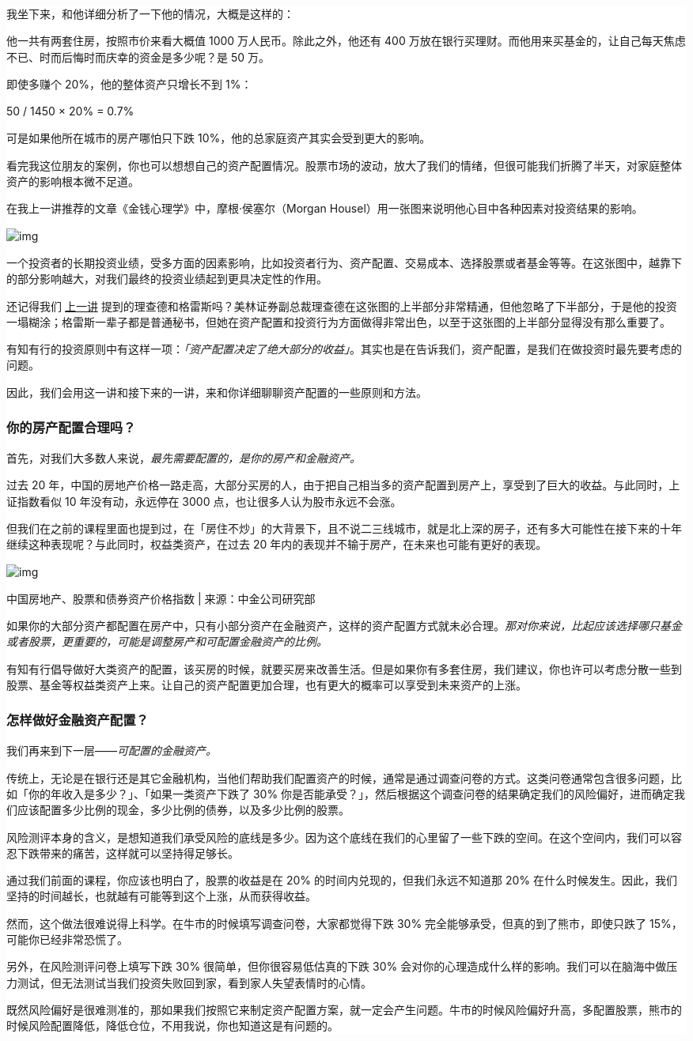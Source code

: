我坐下来，和他详细分析了一下他的情况，大概是这样的：

他一共有两套住房，按照市价来看大概值 1000 万人民币。除此之外，他还有 400 万放在银行买理财。而他用来买基金的，让自己每天焦虑不已、时而后悔时而庆幸的资金是多少呢？是 50 万。

即使多赚个 20%，他的整体资产只增长不到 1%：

50 / 1450 × 20% = 0.7%

可是如果他所在城市的房产哪怕只下跌 10%，他的总家庭资产其实会受到更大的影响。

看完我这位朋友的案例，你也可以想想自己的资产配置情况。股票市场的波动，放大了我们的情绪，但很可能我们折腾了半天，对家庭整体资产的影响根本微不足道。

在我上一讲推荐的文章《金钱心理学》中，摩根·侯塞尔（Morgan Housel）用一张图来说明他心目中各种因素对投资结果的影响。

![img](https://asset.youzhiyouxing.cn/image/2021/01/12/01EVV11B8BFT8EPWMP7HWPHREH.png?x-oss-process=image/resize,w_1280,limit_1)

一个投资者的长期投资业绩，受多方面的因素影响，比如投资者行为、资产配置、交易成本、选择股票或者基金等等。在这张图中，越靠下的部分影响越大，对我们最终的投资业绩起到更具决定性的作用。

还记得我们 [上一讲](https://youzhiyouxing.cn/n/materials/193) 提到的理查德和格雷斯吗？美林证券副总裁理查德在这张图的上半部分非常精通，但他忽略了下半部分，于是他的投资一塌糊涂；格雷斯一辈子都是普通秘书，但她在资产配置和投资行为方面做得非常出色，以至于这张图的上半部分显得没有那么重要了。

有知有行的投资原则中有这样一项：*「资产配置决定了绝大部分的收益」*。其实也是在告诉我们，资产配置，是我们在做投资时最先要考虑的问题。

因此，我们会用这一讲和接下来的一讲，来和你详细聊聊资产配置的一些原则和方法。

### 你的房产配置合理吗？

首先，对我们大多数人来说，*最先需要配置的，是你的房产和金融资产。*

过去 20 年，中国的房地产价格一路走高，大部分买房的人，由于把自己相当多的资产配置到房产上，享受到了巨大的收益。与此同时，上证指数看似 10 年没有动，永远停在 3000 点，也让很多人认为股市永远不会涨。

但我们在之前的课程里面也提到过，在「房住不炒」的大背景下，且不说二三线城市，就是北上深的房子，还有多大可能性在接下来的十年继续这种表现呢？与此同时，权益类资产，在过去 20 年内的表现并不输于房产，在未来也可能有更好的表现。

![img]()

中国房地产、股票和债券资产价格指数 | 来源：中金公司研究部

如果你的大部分资产都配置在房产中，只有小部分资产在金融资产，这样的资产配置方式就未必合理。*那对你来说，比起应该选择哪只基金或者股票，更重要的，可能是调整房产和可配置金融资产的比例。*

有知有行倡导做好大类资产的配置，该买房的时候，就要买房来改善生活。但是如果你有多套住房，我们建议，你也许可以考虑分散一些到股票、基金等权益类资产上来。让自己的资产配置更加合理，也有更大的概率可以享受到未来资产的上涨。

### 怎样做好金融资产配置？

我们再来到下一层——*可配置的金融资产。*

传统上，无论是在银行还是其它金融机构，当他们帮助我们配置资产的时候，通常是通过调查问卷的方式。这类问卷通常包含很多问题，比如「你的年收入是多少？」、「如果一类资产下跌了 30% 你是否能承受？」，然后根据这个调查问卷的结果确定我们的风险偏好，进而确定我们应该配置多少比例的现金，多少比例的债券，以及多少比例的股票。

风险测评本身的含义，是想知道我们承受风险的底线是多少。因为这个底线在我们的心里留了一些下跌的空间。在这个空间内，我们可以容忍下跌带来的痛苦，这样就可以坚持得足够长。

通过我们前面的课程，你应该也明白了，股票的收益是在 20% 的时间内兑现的，但我们永远不知道那 20% 在什么时候发生。因此，我们坚持的时间越长，也就越有可能等到这个上涨，从而获得收益。

然而，这个做法很难说得上科学。在牛市的时候填写调查问卷，大家都觉得下跌 30% 完全能够承受，但真的到了熊市，即使只跌了 15%，可能你已经非常恐慌了。

另外，在风险测评问卷上填写下跌 30% 很简单，但你很容易低估真的下跌 30% 会对你的心理造成什么样的影响。我们可以在脑海中做压力测试，但无法测试当我们投资失败回到家，看到家人失望表情时的心情。

既然风险偏好是很难测准的，那如果我们按照它来制定资产配置方案，就一定会产生问题。牛市的时候风险偏好升高，多配置股票，熊市的时候风险配置降低，降低仓位，不用我说，你也知道这是有问题的。
